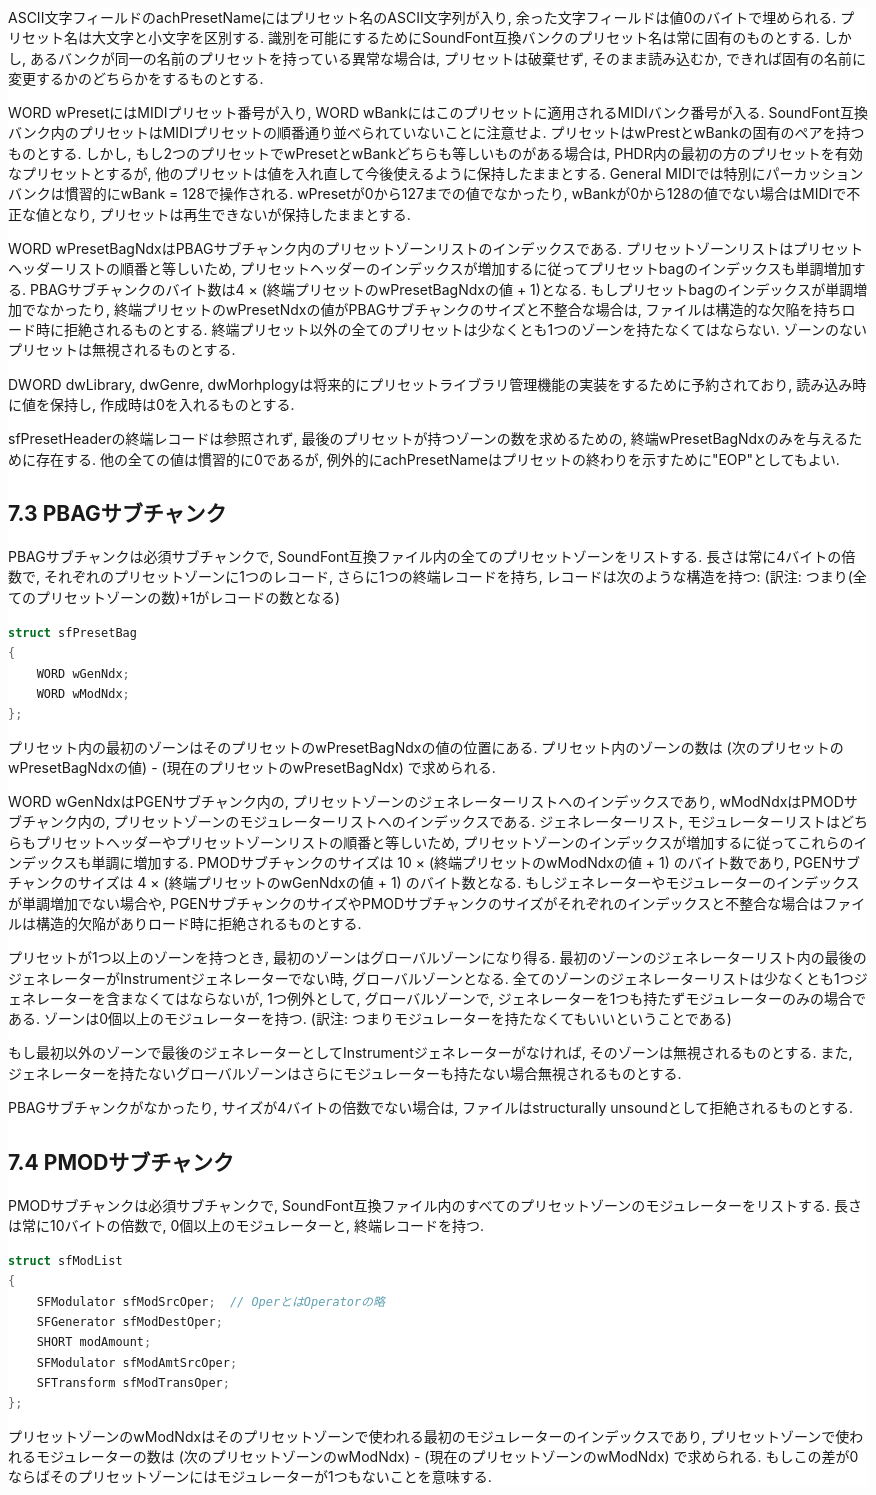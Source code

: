 ```c
```
ASCII文字フィールドのachPresetNameにはプリセット名のASCII文字列が入り, 余った文字フィールドは値0のバイトで埋められる. プリセット名は大文字と小文字を区別する. 識別を可能にするためにSoundFont互換バンクのプリセット名は常に固有のものとする. しかし, あるバンクが同一の名前のプリセットを持っている異常な場合は, プリセットは破棄せず, そのまま読み込むか, できれば固有の名前に変更するかのどちらかをするものとする.

WORD wPresetにはMIDIプリセット番号が入り, WORD wBankにはこのプリセットに適用されるMIDIバンク番号が入る. SoundFont互換バンク内のプリセットはMIDIプリセットの順番通り並べられていないことに注意せよ. プリセットはwPrestとwBankの固有のペアを持つものとする. しかし, もし2つのプリセットでwPresetとwBankどちらも等しいものがある場合は, PHDR内の最初の方のプリセットを有効なプリセットとするが, 他のプリセットは値を入れ直して今後使えるように保持したままとする. General MIDIでは特別にパーカッションバンクは慣習的にwBank = 128で操作される. wPresetが0から127までの値でなかったり, wBankが0から128の値でない場合はMIDIで不正な値となり, プリセットは再生できないが保持したままとする.

WORD wPresetBagNdxはPBAGサブチャンク内のプリセットゾーンリストのインデックスである. プリセットゾーンリストはプリセットヘッダーリストの順番と等しいため, プリセットヘッダーのインデックスが増加するに従ってプリセットbagのインデックスも単調増加する. PBAGサブチャンクのバイト数は4 × (終端プリセットのwPresetBagNdxの値 + 1)となる. もしプリセットbagのインデックスが単調増加でなかったり, 終端プリセットのwPresetNdxの値がPBAGサブチャンクのサイズと不整合な場合は, ファイルは構造的な欠陥を持ちロード時に拒絶されるものとする. 終端プリセット以外の全てのプリセットは少なくとも1つのゾーンを持たなくてはならない. ゾーンのないプリセットは無視されるものとする.

DWORD dwLibrary, dwGenre, dwMorhplogyは将来的にプリセットライブラリ管理機能の実装をするために予約されており, 読み込み時に値を保持し, 作成時は0を入れるものとする. 

sfPresetHeaderの終端レコードは参照されず, 最後のプリセットが持つゾーンの数を求めるための, 終端wPresetBagNdxのみを与えるために存在する. 他の全ての値は慣習的に0であるが, 例外的にachPresetNameはプリセットの終わりを示すために"EOP"としてもよい.
## 7.3 PBAGサブチャンク
PBAGサブチャンクは必須サブチャンクで, SoundFont互換ファイル内の全てのプリセットゾーンをリストする. 長さは常に4バイトの倍数で, それぞれのプリセットゾーンに1つのレコード, さらに1つの終端レコードを持ち, レコードは次のような構造を持つ: (訳注: つまり(全てのプリセットゾーンの数)+1がレコードの数となる)
```c
struct sfPresetBag
{
    WORD wGenNdx;
    WORD wModNdx;
};
```
プリセット内の最初のゾーンはそのプリセットのwPresetBagNdxの値の位置にある. プリセット内のゾーンの数は (次のプリセットのwPresetBagNdxの値) - (現在のプリセットのwPresetBagNdx) で求められる. 

WORD wGenNdxはPGENサブチャンク内の, プリセットゾーンのジェネレーターリストへのインデックスであり, wModNdxはPMODサブチャンク内の, プリセットゾーンのモジュレーターリストへのインデックスである. ジェネレーターリスト, モジュレーターリストはどちらもプリセットヘッダーやプリセットゾーンリストの順番と等しいため, プリセットゾーンのインデックスが増加するに従ってこれらのインデックスも単調に増加する. PMODサブチャンクのサイズは 10 × (終端プリセットのwModNdxの値 + 1) のバイト数であり, PGENサブチャンクのサイズは 4 × (終端プリセットのwGenNdxの値 + 1) のバイト数となる. もしジェネレーターやモジュレーターのインデックスが単調増加でない場合や, PGENサブチャンクのサイズやPMODサブチャンクのサイズがそれぞれのインデックスと不整合な場合はファイルは構造的欠陥がありロード時に拒絶されるものとする.

プリセットが1つ以上のゾーンを持つとき, 最初のゾーンはグローバルゾーンになり得る. 最初のゾーンのジェネレーターリスト内の最後のジェネレーターがInstrumentジェネレーターでない時, グローバルゾーンとなる. 全てのゾーンのジェネレーターリストは少なくとも1つジェネレーターを含まなくてはならないが, 1つ例外として, グローバルゾーンで, ジェネレーターを1つも持たずモジュレーターのみの場合である. ゾーンは0個以上のモジュレーターを持つ. (訳注: つまりモジュレーターを持たなくてもいいということである)

もし最初以外のゾーンで最後のジェネレーターとしてInstrumentジェネレーターがなければ, そのゾーンは無視されるものとする. また, ジェネレーターを持たないグローバルゾーンはさらにモジュレーターも持たない場合無視されるものとする.

PBAGサブチャンクがなかったり, サイズが4バイトの倍数でない場合は, ファイルはstructurally unsoundとして拒絶されるものとする.
## 7.4 PMODサブチャンク 
PMODサブチャンクは必須サブチャンクで, SoundFont互換ファイル内のすべてのプリセットゾーンのモジュレーターをリストする. 長さは常に10バイトの倍数で, 0個以上のモジュレーターと, 終端レコードを持つ. 
```c
struct sfModList
{
    SFModulator sfModSrcOper;  // OperとはOperatorの略
    SFGenerator sfModDestOper;
    SHORT modAmount;
    SFModulator sfModAmtSrcOper;
    SFTransform sfModTransOper;
};
```
プリセットゾーンのwModNdxはそのプリセットゾーンで使われる最初のモジュレーターのインデックスであり, プリセットゾーンで使われるモジュレーターの数は (次のプリセットゾーンのwModNdx) - (現在のプリセットゾーンのwModNdx) で求められる. もしこの差が0ならばそのプリセットゾーンにはモジュレーターが1つもないことを意味する. 
